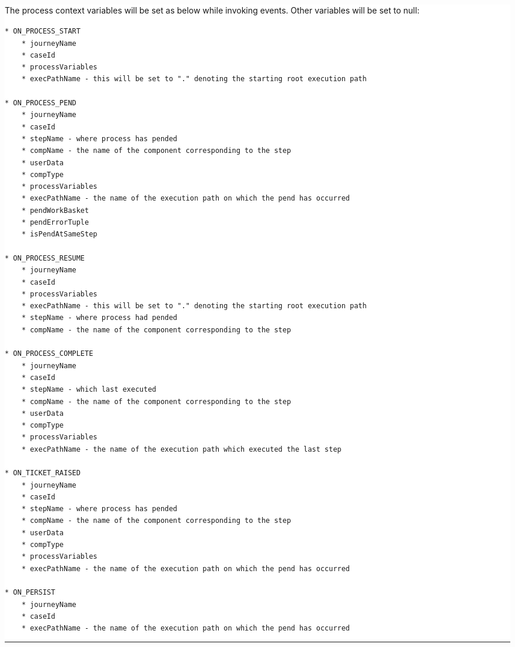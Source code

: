 The process context variables will be set as below while invoking events. Other variables will be set to null:

```text
* ON_PROCESS_START
    * journeyName
    * caseId
    * processVariables
    * execPathName - this will be set to "." denoting the starting root execution path
    
* ON_PROCESS_PEND
    * journeyName
    * caseId
    * stepName - where process has pended
    * compName - the name of the component corresponding to the step
    * userData
    * compType
    * processVariables
    * execPathName - the name of the execution path on which the pend has occurred
    * pendWorkBasket
    * pendErrorTuple
    * isPendAtSameStep
    
* ON_PROCESS_RESUME
    * journeyName
    * caseId
    * processVariables
    * execPathName - this will be set to "." denoting the starting root execution path
    * stepName - where process had pended
    * compName - the name of the component corresponding to the step
    
* ON_PROCESS_COMPLETE
    * journeyName
    * caseId
    * stepName - which last executed
    * compName - the name of the component corresponding to the step
    * userData
    * compType
    * processVariables
    * execPathName - the name of the execution path which executed the last step
    
* ON_TICKET_RAISED
    * journeyName
    * caseId
    * stepName - where process has pended
    * compName - the name of the component corresponding to the step
    * userData
    * compType
    * processVariables
    * execPathName - the name of the execution path on which the pend has occurred
    
* ON_PERSIST
    * journeyName
    * caseId
    * execPathName - the name of the execution path on which the pend has occurred
```

---